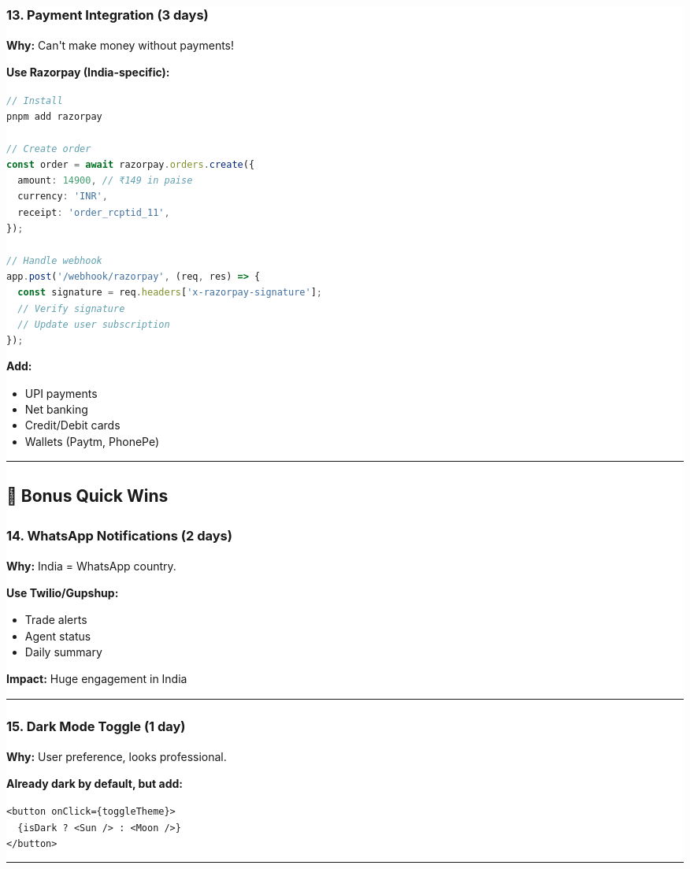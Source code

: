 ### **13. Payment Integration** (3 days)

**Why:** Can't make money without payments!

**Use Razorpay (India-specific):**

```typescript
// Install
pnpm add razorpay

// Create order
const order = await razorpay.orders.create({
  amount: 14900, // ₹149 in paise
  currency: 'INR',
  receipt: 'order_rcptid_11',
});

// Handle webhook
app.post('/webhook/razorpay', (req, res) => {
  const signature = req.headers['x-razorpay-signature'];
  // Verify signature
  // Update user subscription
});
```

**Add:**
- UPI payments
- Net banking
- Credit/Debit cards
- Wallets (Paytm, PhonePe)

---

## 🎯 Bonus Quick Wins

### **14. WhatsApp Notifications** (2 days)

**Why:** India = WhatsApp country.

**Use Twilio/Gupshup:**
- Trade alerts
- Agent status
- Daily summary

**Impact:** Huge engagement in India

---

### **15. Dark Mode Toggle** (1 day)

**Why:** User preference, looks professional.

**Already dark by default, but add:**
```tsx
<button onClick={toggleTheme}>
  {isDark ? <Sun /> : <Moon />}
</button>
```

---